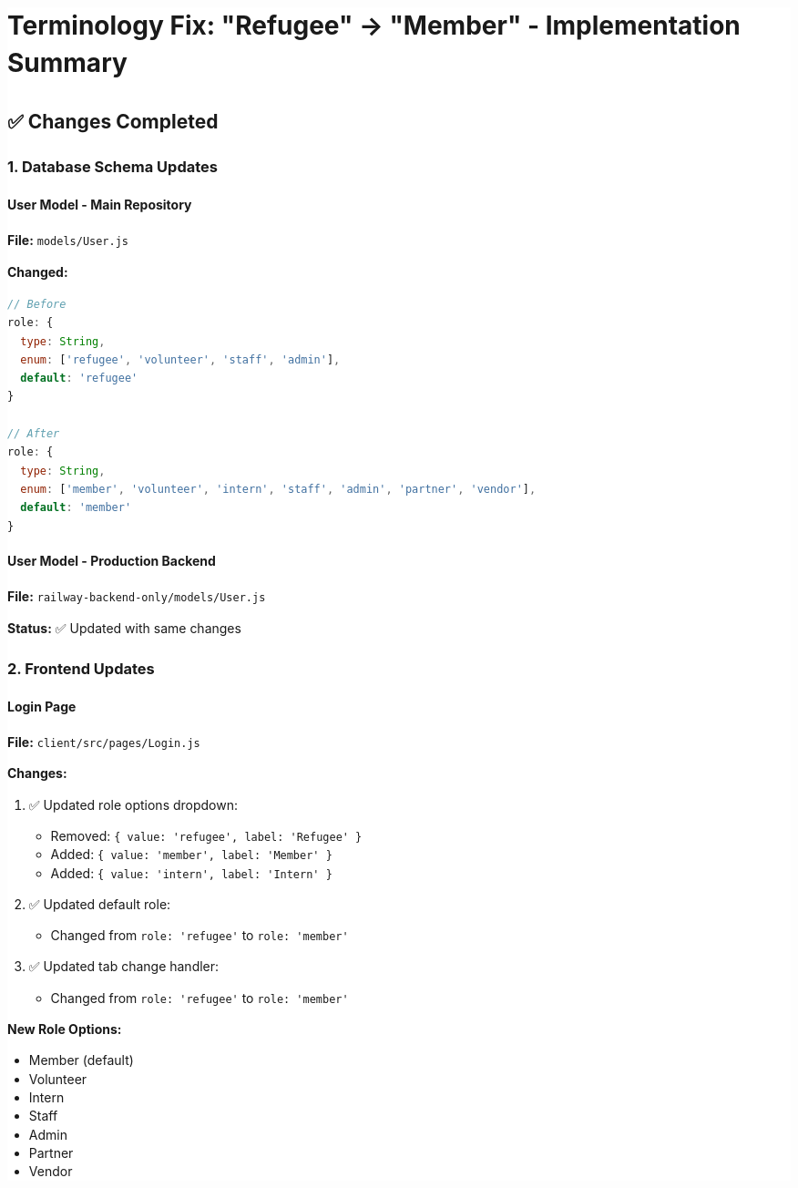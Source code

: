 # Terminology Fix: "Refugee" → "Member" - Implementation Summary

## ✅ Changes Completed

### 1. Database Schema Updates

#### User Model - Main Repository
**File:** `models/User.js`

**Changed:**
```javascript
// Before
role: {
  type: String,
  enum: ['refugee', 'volunteer', 'staff', 'admin'],
  default: 'refugee'
}

// After
role: {
  type: String,
  enum: ['member', 'volunteer', 'intern', 'staff', 'admin', 'partner', 'vendor'],
  default: 'member'
}
```

#### User Model - Production Backend
**File:** `railway-backend-only/models/User.js`

**Status:** ✅ Updated with same changes

### 2. Frontend Updates

#### Login Page
**File:** `client/src/pages/Login.js`

**Changes:**
1. ✅ Updated role options dropdown:
   - Removed: `{ value: 'refugee', label: 'Refugee' }`
   - Added: `{ value: 'member', label: 'Member' }`
   - Added: `{ value: 'intern', label: 'Intern' }`

2. ✅ Updated default role:
   - Changed from `role: 'refugee'` to `role: 'member'`

3. ✅ Updated tab change handler:
   - Changed from `role: 'refugee'` to `role: 'member'`

**New Role Options:**
- Member (default)
- Volunteer
- Intern
- Staff
- Admin
- Partner
- Vendor
